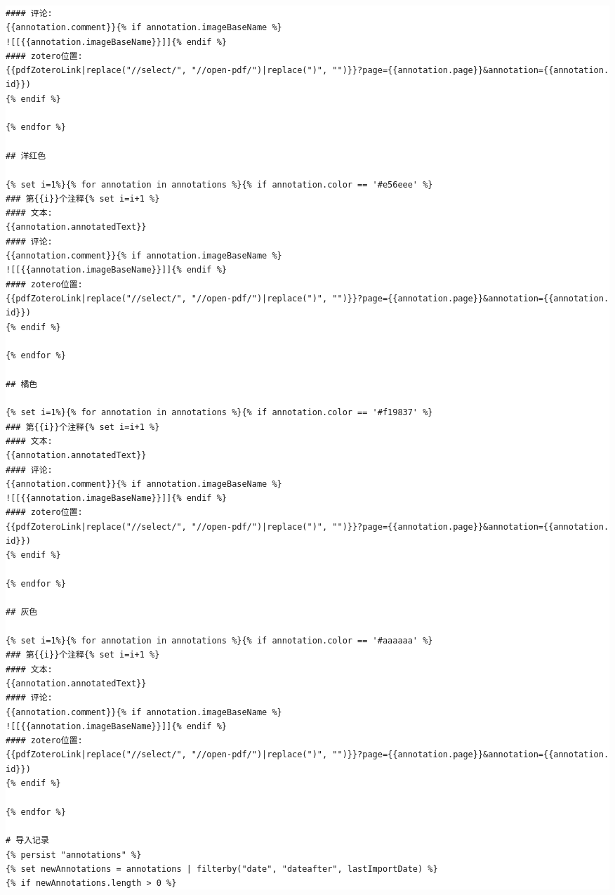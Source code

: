 ```Nunjucks
#### 评论: 
{{annotation.comment}}{% if annotation.imageBaseName %}
![[{{annotation.imageBaseName}}]]{% endif %}
#### zotero位置:
{{pdfZoteroLink|replace("//select/", "//open-pdf/")|replace(")", "")}}?page={{annotation.page}}&annotation={{annotation.id}})
{% endif %}

{% endfor %}

## 洋红色

{% set i=1%}{% for annotation in annotations %}{% if annotation.color == '#e56eee' %}
### 第{{i}}个注释{% set i=i+1 %}
#### 文本:
{{annotation.annotatedText}}
#### 评论: 
{{annotation.comment}}{% if annotation.imageBaseName %}
![[{{annotation.imageBaseName}}]]{% endif %}
#### zotero位置:
{{pdfZoteroLink|replace("//select/", "//open-pdf/")|replace(")", "")}}?page={{annotation.page}}&annotation={{annotation.id}})
{% endif %}

{% endfor %}

## 橘色

{% set i=1%}{% for annotation in annotations %}{% if annotation.color == '#f19837' %}
### 第{{i}}个注释{% set i=i+1 %}
#### 文本:
{{annotation.annotatedText}}
#### 评论: 
{{annotation.comment}}{% if annotation.imageBaseName %}
![[{{annotation.imageBaseName}}]]{% endif %}
#### zotero位置:
{{pdfZoteroLink|replace("//select/", "//open-pdf/")|replace(")", "")}}?page={{annotation.page}}&annotation={{annotation.id}})
{% endif %}

{% endfor %}

## 灰色

{% set i=1%}{% for annotation in annotations %}{% if annotation.color == '#aaaaaa' %}
### 第{{i}}个注释{% set i=i+1 %}
#### 文本:
{{annotation.annotatedText}}
#### 评论: 
{{annotation.comment}}{% if annotation.imageBaseName %}
![[{{annotation.imageBaseName}}]]{% endif %}
#### zotero位置:
{{pdfZoteroLink|replace("//select/", "//open-pdf/")|replace(")", "")}}?page={{annotation.page}}&annotation={{annotation.id}})
{% endif %}

{% endfor %}

# 导入记录
{% persist "annotations" %}
{% set newAnnotations = annotations | filterby("date", "dateafter", lastImportDate) %}
{% if newAnnotations.length > 0 %}

```